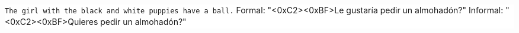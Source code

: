 ```The girl with the black and white puppies have a ball.```
Formal: "<0xC2><0xBF>Le gustaría pedir un almohadón?"
Informal: "<0xC2><0xBF>Quieres pedir un almohadón?"
